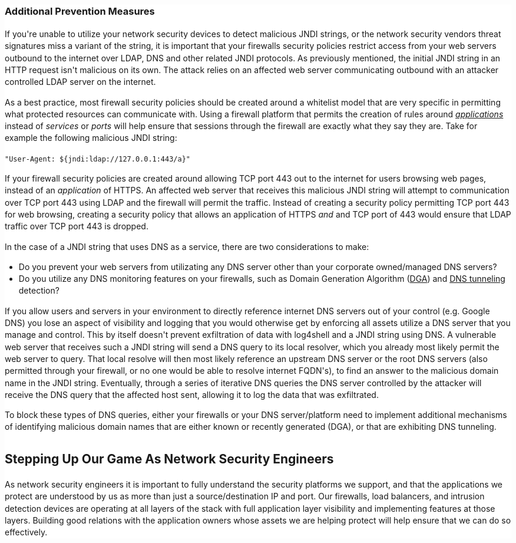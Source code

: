 ### Additional Prevention Measures
If you're unable to utilize your network security devices to detect malicious JNDI strings, or the network security vendors threat signatures miss a variant of the string, it is important that your firewalls security policies restrict access from your web servers outbound to the internet over LDAP, DNS and other related JNDI protocols. As previously mentioned, the initial JNDI string in an HTTP request isn't malicious on its own. The attack relies on an affected web server communicating outbound with an attacker controlled LDAP server on the internet.

As a best practice, most firewall security policies should be created around a whitelist model that are very specific in permitting what protected resources can communicate with. Using a firewall platform that permits the creation of rules around *[applications](https://www.paloaltonetworks.com/technologies/app-id)* instead of *services* or *ports* will help ensure that sessions through the firewall are exactly what they say they are. Take for example the following malicious JNDI string:
```
"User-Agent: ${jndi:ldap://127.0.0.1:443/a}"
```
If your firewall security policies are created around allowing TCP port 443 out to the internet for users browsing web pages, instead of an *application* of HTTPS. An affected web server that receives this malicious JNDI string will attempt to communication over TCP port 443 using LDAP and the firewall will permit the traffic. Instead of creating a security policy permitting TCP port 443 for web browsing, creating a security policy that allows an application of HTTPS *and* and TCP port of 443 would ensure that LDAP traffic over TCP port 443 is dropped.

In the case of a JNDI string that uses DNS as a service, there are two considerations to make:
- Do you prevent your web servers from utilizating any DNS server other than your corporate owned/managed DNS servers?
- Do you utilize any DNS monitoring features on your firewalls, such as Domain Generation Algorithm ([DGA](https://unit42.paloaltonetworks.com/threat-brief-understanding-domain-generation-algorithms-dga/)) and [DNS tunneling](https://www.paloaltonetworks.com/cyberpedia/what-is-dns-tunnelingbehavior) detection?

If you allow users and servers in your environment to directly reference internet DNS servers out of your control (e.g. Google DNS) you lose an aspect of visibility and logging that you would otherwise get by enforcing all assets utilize a DNS server that you manage and control. This by itself doesn't prevent exfiltration of data with log4shell and a JNDI string using DNS. A vulnerable web server that receives such a JNDI string will send a DNS query to its local resolver, which you already most likely permit the web server to query. That local resolve will then most likely reference an upstream DNS server or the root DNS servers (also permitted through your firewall, or no one would be able to resolve internet FQDN's), to find an answer to the malicious domain name in the JNDI string. Eventually, through a series of iterative DNS queries the DNS server controlled by the attacker will receive the DNS query that the affected host sent, allowing it to log the data that was exfiltrated.

To block these types of DNS queries, either your firewalls or your DNS server/platform need to implement additional mechanisms of identifying malicious domain names that are either known or recently generated (DGA), or that are exhibiting DNS tunneling.

## Stepping Up Our Game As Network Security Engineers
As network security engineers it is important to fully understand the security platforms we support, and that the applications we protect are understood by us as more than just a source/destination IP and port. Our firewalls, load balancers, and intrusion detection devices are operating at all layers of the stack with full application layer visibility and implementing features at those layers. Building good relations with the application owners whose assets we are helping protect will help ensure that we can do so effectively.

